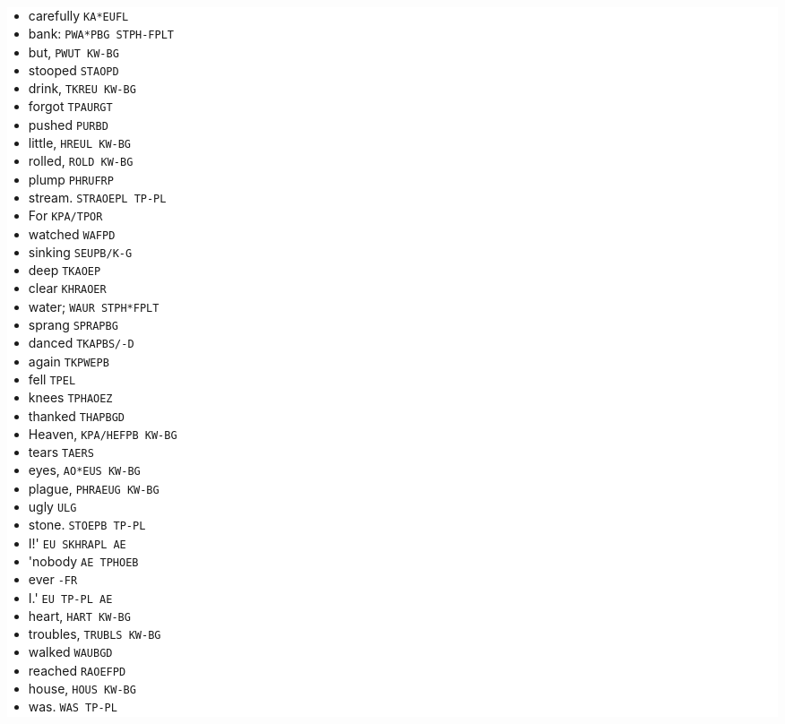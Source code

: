 * carefully `KA*EUFL`
* bank: `PWA*PBG STPH-FPLT`
* but, `PWUT KW-BG`
* stooped `STAOPD`
* drink, `TKREU KW-BG`
* forgot `TPAURGT`
* pushed `PURBD`
* little, `HREUL KW-BG`
* rolled, `ROLD KW-BG`
* plump `PHRUFRP`
* stream. `STRAOEPL TP-PL`
* For `KPA/TPOR`
* watched `WAFPD`
* sinking `SEUPB/K-G`
* deep `TKAOEP`
* clear `KHRAOER`
* water; `WAUR STPH*FPLT`
* sprang `SPRAPBG`
* danced `TKAPBS/-D`
* again `TKPWEPB`
* fell `TPEL`
* knees `TPHAOEZ`
* thanked `THAPBGD`
* Heaven, `KPA/HEFPB KW-BG`
* tears `TAERS`
* eyes, `AO*EUS KW-BG`
* plague, `PHRAEUG KW-BG`
* ugly `ULG`
* stone. `STOEPB TP-PL`
* I!' `EU SKHRAPL AE`
* 'nobody `AE TPHOEB`
* ever `-FR`
* I.' `EU TP-PL AE`
* heart, `HART KW-BG`
* troubles, `TRUBLS KW-BG`
* walked `WAUBGD`
* reached `RAOEFPD`
* house, `HOUS KW-BG`
* was. `WAS TP-PL`
